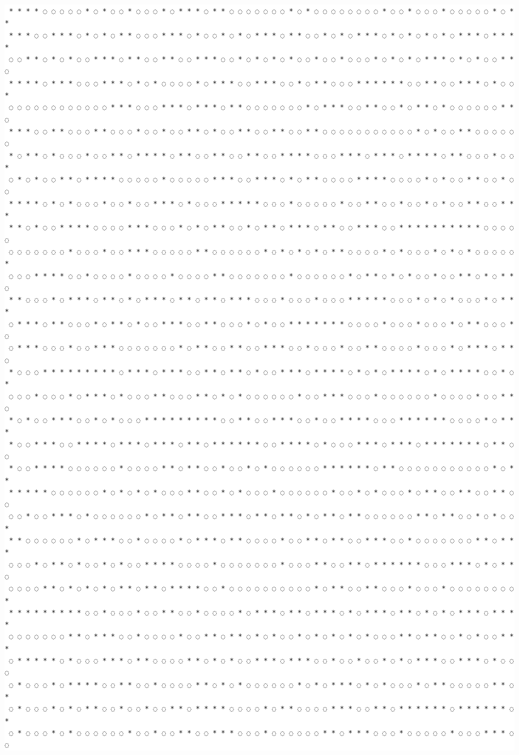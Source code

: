 ~~~aasvg
 * * * * ◌ ◌ ◌ ◌ ◌ * ◌ * ◌ ◌ * ◌ ◌ ◌ * ◌ * * * ◌ * * ◌ ◌ ◌ ◌ ◌ ◌ ◌ * ◌ * ◌ ◌ ◌ ◌ ◌ ◌ ◌ ◌ * ◌ ◌ * ◌ ◌ ◌ * ◌ ◌ ◌ ◌ ◌ * ◌ * *
 * * * ◌ ◌ * * * ◌ * ◌ * ◌ * * ◌ ◌ ◌ * * * ◌ * ◌ ◌ * ◌ * ◌ * * * ◌ * * ◌ ◌ * ◌ * ◌ * * * ◌ * ◌ * ◌ * ◌ * ◌ * * * ◌ * * * *
 ◌ ◌ * * ◌ * ◌ * ◌ ◌ * * * ◌ * * ◌ ◌ * * ◌ ◌ * * * ◌ ◌ * ◌ * ◌ * ◌ * ◌ ◌ * ◌ ◌ * ◌ ◌ ◌ * ◌ * ◌ * ◌ * * * ◌ * ◌ * ◌ ◌ * * ◌
 * * * * ◌ * * * ◌ ◌ ◌ * * * ◌ * ◌ * ◌ ◌ ◌ ◌ * ◌ * * * ◌ ◌ * * * ◌ ◌ * ◌ * * ◌ ◌ ◌ * * * * * * ◌ ◌ * * ◌ ◌ * * * ◌ * ◌ ◌ *
 ◌ ◌ ◌ ◌ ◌ ◌ ◌ ◌ ◌ ◌ ◌ ◌ * * * ◌ ◌ ◌ * * * ◌ * * * ◌ * * ◌ ◌ ◌ ◌ ◌ ◌ ◌ * ◌ * * * ◌ ◌ * * ◌ ◌ * ◌ * * ◌ * ◌ ◌ ◌ ◌ ◌ ◌ * * ◌
 * * * ◌ ◌ * * ◌ ◌ ◌ * * ◌ ◌ ◌ * ◌ ◌ * ◌ ◌ * * ◌ * ◌ ◌ * * ◌ ◌ * * ◌ ◌ * * ◌ ◌ ◌ ◌ ◌ ◌ ◌ ◌ ◌ ◌ ◌ * ◌ * ◌ ◌ * * ◌ ◌ ◌ ◌ ◌ ◌
 * ◌ * * ◌ * ◌ ◌ ◌ * ◌ ◌ * * ◌ * * * * ◌ * * ◌ ◌ * * ◌ ◌ * * ◌ ◌ * * * * ◌ ◌ ◌ * * * ◌ * * * ◌ * * * * ◌ * * ◌ ◌ ◌ * ◌ ◌ *
 ◌ * ◌ * ◌ ◌ * * ◌ * * * * ◌ ◌ ◌ ◌ ◌ * ◌ ◌ ◌ ◌ ◌ * * * ◌ ◌ * * * ◌ * ◌ * * ◌ ◌ ◌ ◌ * * * * ◌ ◌ ◌ ◌ * ◌ * ◌ ◌ * * ◌ ◌ * ◌ ◌
 * * * * ◌ * ◌ * ◌ ◌ ◌ * ◌ ◌ * ◌ ◌ * * * ◌ * ◌ ◌ ◌ * * * * * ◌ ◌ ◌ * ◌ ◌ ◌ ◌ ◌ * ◌ ◌ * * ◌ ◌ * ◌ ◌ * ◌ * ◌ ◌ * * ◌ ◌ * * *
 * * ◌ * ◌ ◌ * * * * ◌ ◌ ◌ ◌ * * * ◌ ◌ ◌ * ◌ * ◌ * * ◌ ◌ * ◌ * * ◌ * * * ◌ * * ◌ ◌ * * * ◌ ◌ * * * * * * * * * * ◌ ◌ ◌ ◌ ◌
 ◌ ◌ ◌ ◌ ◌ ◌ ◌ * ◌ ◌ ◌ * ◌ ◌ * * * ◌ ◌ ◌ ◌ ◌ * * ◌ ◌ ◌ ◌ ◌ ◌ * ◌ * ◌ * ◌ * ◌ * * ◌ ◌ ◌ ◌ * ◌ * ◌ ◌ ◌ * ◌ * ◌ * ◌ ◌ ◌ ◌ ◌ *
 ◌ ◌ ◌ * * * * ◌ ◌ * ◌ ◌ ◌ ◌ * ◌ ◌ ◌ ◌ * ◌ ◌ ◌ ◌ * * ◌ ◌ ◌ ◌ ◌ ◌ ◌ * ◌ ◌ ◌ ◌ ◌ ◌ * ◌ * * ◌ * ◌ * ◌ ◌ * ◌ ◌ * * ◌ * ◌ * * ◌
 * * ◌ ◌ ◌ * ◌ * * * ◌ * * ◌ * ◌ * * * ◌ * * ◌ * * ◌ * * * ◌ ◌ ◌ * ◌ ◌ ◌ * ◌ ◌ ◌ * * * * * ◌ ◌ ◌ * ◌ * ◌ * ◌ ◌ ◌ * ◌ * * *
 ◌ * * * ◌ * * ◌ ◌ ◌ * ◌ * * ◌ * ◌ ◌ * * * ◌ ◌ * * ◌ ◌ ◌ * ◌ * ◌ ◌ * * * * * * * ◌ ◌ ◌ ◌ * ◌ ◌ ◌ * ◌ ◌ ◌ * ◌ * * ◌ ◌ ◌ * ◌
 ◌ * * * ◌ ◌ ◌ * ◌ ◌ * * * ◌ ◌ ◌ ◌ ◌ ◌ ◌ * ◌ * * ◌ ◌ * * ◌ ◌ * * * ◌ ◌ * ◌ ◌ ◌ * ◌ ◌ * * ◌ ◌ ◌ ◌ * ◌ ◌ ◌ * ◌ * * * ◌ * * ◌
 * ◌ ◌ ◌ * * * * * * * * * ◌ * * * ◌ * * * ◌ ◌ * * ◌ * * ◌ * ◌ ◌ * * * ◌ * * * * ◌ * ◌ * ◌ * * * * ◌ * ◌ * * * * ◌ ◌ * ◌ *
 ◌ ◌ ◌ * ◌ ◌ ◌ * ◌ * * * ◌ * ◌ ◌ ◌ * * ◌ ◌ ◌ * * ◌ * ◌ * ◌ ◌ ◌ ◌ ◌ ◌ * ◌ ◌ * * * ◌ ◌ ◌ * ◌ ◌ ◌ ◌ ◌ ◌ * ◌ ◌ ◌ ◌ * ◌ ◌ * * ◌
 * ◌ * ◌ ◌ * * * ◌ ◌ * ◌ * ◌ ◌ ◌ * * * * * * * * * ◌ ◌ * * ◌ ◌ * * * ◌ ◌ * ◌ ◌ * * * * ◌ ◌ ◌ * * * * * * ◌ ◌ ◌ ◌ * ◌ * * *
 * ◌ ◌ * * * ◌ ◌ * * * * ◌ * * * ◌ * * * ◌ * * ◌ * * * * * * ◌ ◌ * * * * ◌ * ◌ ◌ ◌ * * * ◌ * * * ◌ * * * * * * * ◌ * * ◌ ◌
 * ◌ ◌ * * * * ◌ ◌ ◌ ◌ ◌ ◌ * ◌ ◌ ◌ ◌ * * ◌ * * ◌ ◌ * ◌ ◌ * ◌ * ◌ ◌ ◌ ◌ ◌ ◌ * * * * * * ◌ * * ◌ ◌ ◌ ◌ ◌ ◌ ◌ ◌ ◌ ◌ ◌ * ◌ * *
 * * * * * ◌ ◌ ◌ ◌ ◌ ◌ * ◌ * ◌ * ◌ * ◌ ◌ ◌ * * ◌ ◌ * ◌ * ◌ ◌ ◌ * ◌ ◌ ◌ ◌ ◌ ◌ * ◌ ◌ * ◌ * ◌ ◌ ◌ * ◌ * * ◌ ◌ * * ◌ ◌ * * ◌ ◌
 ◌ ◌ * ◌ ◌ * * * ◌ * ◌ ◌ ◌ ◌ ◌ ◌ * ◌ * * ◌ * * ◌ ◌ * * * ◌ * * ◌ * * ◌ * ◌ * * ◌ * * ◌ ◌ ◌ ◌ ◌ ◌ * * ◌ * * ◌ ◌ * ◌ * ◌ ◌ *
 * * ◌ ◌ ◌ ◌ ◌ ◌ * ◌ * * * ◌ ◌ * ◌ ◌ ◌ ◌ * ◌ * * * ◌ * * ◌ ◌ ◌ ◌ * ◌ ◌ * * ◌ * * ◌ ◌ * * * ◌ ◌ * ◌ ◌ ◌ ◌ ◌ ◌ ◌ * * ◌ * * *
 ◌ ◌ ◌ * ◌ * * ◌ * ◌ ◌ * ◌ * ◌ ◌ * * * * ◌ ◌ ◌ ◌ * ◌ ◌ ◌ ◌ ◌ ◌ ◌ * ◌ ◌ ◌ * * ◌ ◌ * * ◌ * * * * * * ◌ ◌ ◌ * * * ◌ * ◌ * * ◌
 ◌ ◌ ◌ ◌ * * ◌ * ◌ * ◌ * ◌ * * ◌ * * ◌ * * * * ◌ ◌ * ◌ ◌ ◌ ◌ ◌ ◌ ◌ ◌ ◌ ◌ * ◌ * * ◌ ◌ * * ◌ ◌ ◌ * ◌ ◌ ◌ * ◌ ◌ ◌ ◌ ◌ ◌ ◌ ◌ *
 * * * * * * * * * ◌ ◌ * ◌ ◌ ◌ * ◌ ◌ * * ◌ ◌ * ◌ ◌ ◌ ◌ * ◌ * * * ◌ * * ◌ * * * ◌ * ◌ * * * ◌ * * ◌ * ◌ * ◌ * * * ◌ * * * *
 ◌ ◌ ◌ ◌ ◌ ◌ ◌ * * ◌ * * * ◌ ◌ * ◌ ◌ ◌ ◌ * ◌ ◌ * * ◌ * * ◌ * ◌ * ◌ ◌ * ◌ * ◌ * ◌ * ◌ * ◌ ◌ ◌ * * ◌ * * ◌ ◌ * ◌ * ◌ ◌ * * *
 ◌ * * * * * ◌ * ◌ ◌ ◌ * * * ◌ * * ◌ ◌ ◌ ◌ * * ◌ * ◌ * ◌ ◌ * * * ◌ * * * ◌ ◌ * ◌ ◌ * ◌ ◌ * ◌ * ◌ * * * ◌ ◌ * * * ◌ * ◌ ◌ ◌
 ◌ * ◌ ◌ ◌ * ◌ * * * * ◌ ◌ * * ◌ ◌ * ◌ ◌ ◌ ◌ * * ◌ * ◌ * ◌ ◌ ◌ ◌ ◌ ◌ * ◌ * ◌ * * * ◌ * ◌ * ◌ ◌ ◌ * ◌ * * ◌ ◌ ◌ ◌ ◌ * * ◌ *
 ◌ * ◌ ◌ ◌ * ◌ * ◌ * * ◌ ◌ * ◌ ◌ * ◌ ◌ * * ◌ * * * * ◌ ◌ ◌ ◌ * ◌ * * ◌ ◌ ◌ ◌ * * * ◌ ◌ * * ◌ * * * * * * ◌ * * * * * * ◌ *
 ◌ * ◌ ◌ ◌ * ◌ * ◌ ◌ ◌ ◌ ◌ ◌ * ◌ ◌ * ◌ ◌ * * ◌ ◌ * * * ◌ ◌ ◌ * ◌ ◌ ◌ ◌ ◌ ◌ * * ◌ * * * ◌ ◌ ◌ * ◌ ◌ ◌ ◌ ◌ * ◌ ◌ ◌ * * * ◌ ◌
~~~